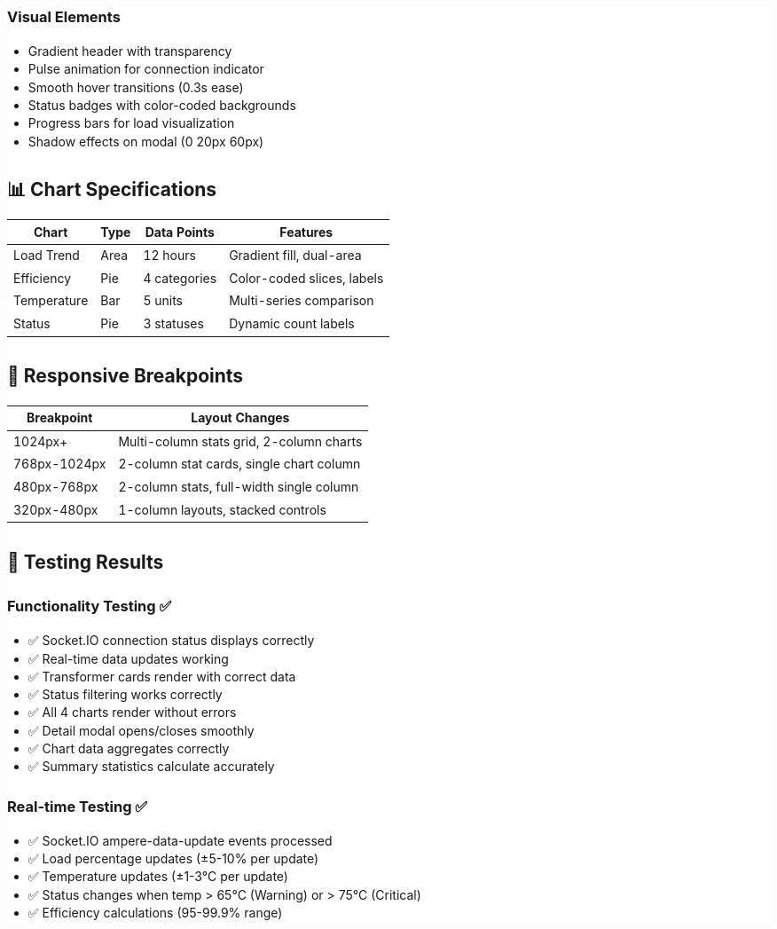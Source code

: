 ### Visual Elements
- Gradient header with transparency
- Pulse animation for connection indicator
- Smooth hover transitions (0.3s ease)
- Status badges with color-coded backgrounds
- Progress bars for load visualization
- Shadow effects on modal (0 20px 60px)

## 📊 Chart Specifications

| Chart | Type | Data Points | Features |
|-------|------|-------------|----------|
| Load Trend | Area | 12 hours | Gradient fill, dual-area |
| Efficiency | Pie | 4 categories | Color-coded slices, labels |
| Temperature | Bar | 5 units | Multi-series comparison |
| Status | Pie | 3 statuses | Dynamic count labels |

## 📱 Responsive Breakpoints

| Breakpoint | Layout Changes |
|------------|-----------------|
| 1024px+ | Multi-column stats grid, 2-column charts |
| 768px-1024px | 2-column stat cards, single chart column |
| 480px-768px | 2-column stats, full-width single column |
| 320px-480px | 1-column layouts, stacked controls |

## 🧪 Testing Results

### Functionality Testing ✅
- ✅ Socket.IO connection status displays correctly
- ✅ Real-time data updates working
- ✅ Transformer cards render with correct data
- ✅ Status filtering works correctly
- ✅ All 4 charts render without errors
- ✅ Detail modal opens/closes smoothly
- ✅ Chart data aggregates correctly
- ✅ Summary statistics calculate accurately

### Real-time Testing ✅
- ✅ Socket.IO ampere-data-update events processed
- ✅ Load percentage updates (±5-10% per update)
- ✅ Temperature updates (±1-3°C per update)
- ✅ Status changes when temp > 65°C (Warning) or > 75°C (Critical)
- ✅ Efficiency calculations (95-99.9% range)
